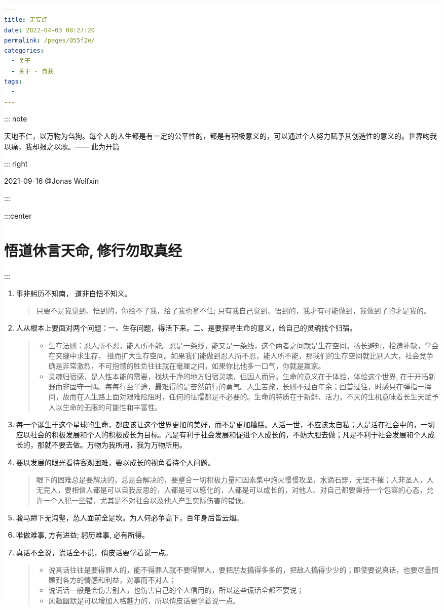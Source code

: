```yaml
---
title: 无妄经
date: 2022-04-03 08:27:20
permalink: /pages/055f2e/
categories:
  - 关于
  - 关于 - 自我
tags:
  - 
---
```



::: note

天地不仁，以万物为刍狗。每个人的人生都是有一定的公平性的，都是有积极意义的，可以通过个人努力赋予其创造性的意义的。世界吻我以痛，我却报之以歌。—— 此为开篇

::: right

2021-09-16 @Jonas Wolfxin

:::



:::center
# 悟道休言天命, 修行勿取真经
:::

1. 事非躬历不知南， 道非自悟不知义。

     >   只要不是我觉到、悟到的，你给不了我，给了我也拿不住; 只有我自己觉到、悟到的，我才有可能做到，我做到了的才是我的。

2. 人从根本上要面对两个问题：一、生存问题，得活下来。二、是要探寻生命的意义，给自己的灵魂找个归宿。

     >   - 生存法则：忍人所不忍，能人所不能。忍是一条线，能又是一条线，这个两者之间就是生存空间。扬长避短，拾遗补缺，学会在夹缝中求生存， 继而扩大生存空间。如果我们能做到忍人所不忍，能人所不能，那我们的生存空间就比别人大，社会竞争确是非常激烈，不可抱憾的胜负往往就在毫厘之间，如果你比他多一口气，你就是赢家。
     >   - 灵魂归宿感，是人性本能的需要，找块干净的地方归宿灵魂，但因人而异。生命的意义在于体验，体验这个世界, 在于开拓新野而非固守一隅。每每行至半途，最难得的是奋然前行的勇气。人生苦旅，长则不过百年余；回首过往，时感只在弹指一挥间，故而在人生路上面对艰难险阻时，任何的怯懦都是不必要的。生命的特质在于新鲜、活力，不灭的生机意味着长生天赋予人以生命的无限的可能性和丰富性。

3. 每一个诞生于这个星球的生命，都应该让这个世界更加的美好，而不是更加糟糕。人活一世，不应该太自私；人是活在社会中的，一切应以社会的积极发展和个人的积极成长为目标。凡是有利于社会发展和促进个人成长的，不妨大胆去做；凡是不利于社会发展和个人成长的，那就不要去做。万物为我所用，我为万物所用。

4. 要以发展的眼光看待客观困难，要以成长的视角看待个人问题。

     >   眼下的困难总是要解决的，总是会解决的，要整合一切积极力量和因素集中炮火慢慢攻坚，水滴石穿，无坚不摧；人非圣人，人无完人，要相信人都是可以自我反思的，人都是可以感化的，人都是可以成长的，对他人、对自己都要秉持一个包容的心态，允许一个人犯一些错，尤其是不对社会以及他人产生实际伤害的错误。

5. 骏马蹄下无沟壑，怂人面前全是坎。为人何必争高下，百年身后皆云烟。

6. 唯做难事, 方有进益; 躬历难事, 必有所得。

7. 真话不全说，谎话全不说，俏皮话要学着说一点。

     >   -   说真话往往是要得罪人的，能不得罪人就不要得罪人，要把朋友搞得多多的，把敌人搞得少少的；即使要说真话，也要尽量照顾到各方的情感和利益，对事而不对人；
     >   -   说谎话一般是会伤害别人，也伤害自己的个人信用的，所以这些谎话全都不要说；
     >   -   风趣幽默是可以增加人格魅力的，所以俏皮话要学着说一点。
